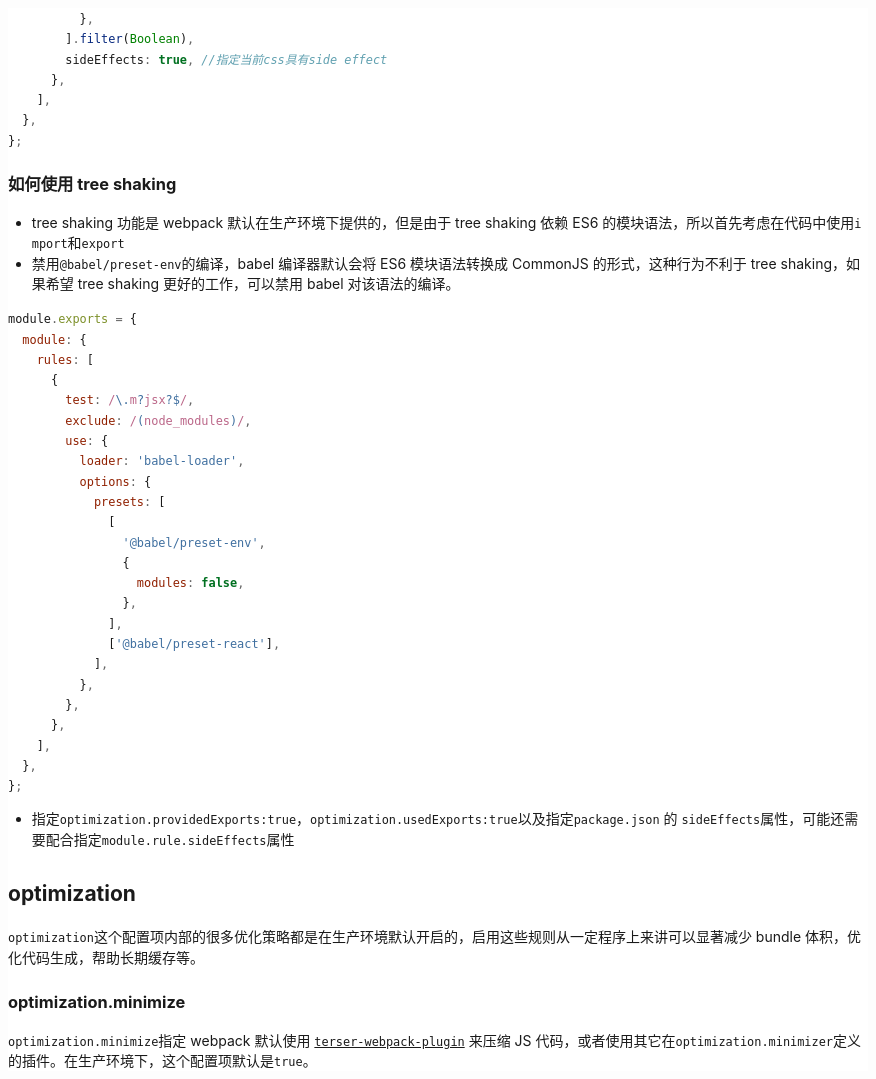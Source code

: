 ```javascript
          },
        ].filter(Boolean),
        sideEffects: true, //指定当前css具有side effect
      },
    ],
  },
};
```

### 如何使用 tree shaking

- tree shaking 功能是 webpack 默认在生产环境下提供的，但是由于 tree shaking 依赖 ES6 的模块语法，所以首先考虑在代码中使用`import`和`export`
- 禁用`@babel/preset-env`的编译，babel 编译器默认会将 ES6 模块语法转换成 CommonJS 的形式，这种行为不利于 tree shaking，如果希望 tree shaking 更好的工作，可以禁用 babel 对该语法的编译。

```javascript
module.exports = {
  module: {
    rules: [
      {
        test: /\.m?jsx?$/,
        exclude: /(node_modules)/,
        use: {
          loader: 'babel-loader',
          options: {
            presets: [
              [
                '@babel/preset-env',
                {
                  modules: false,
                },
              ],
              ['@babel/preset-react'],
            ],
          },
        },
      },
    ],
  },
};
```

- 指定`optimization.providedExports:true`，`optimization.usedExports:true`以及指定`package.json` 的 `sideEffects`属性，可能还需要配合指定`module.rule.sideEffects`属性

## optimization

`optimization`这个配置项内部的很多优化策略都是在生产环境默认开启的，启用这些规则从一定程序上来讲可以显著减少 bundle 体积，优化代码生成，帮助长期缓存等。

### optimization.minimize

`optimization.minimize`指定 webpack 默认使用 [`terser-webpack-plugin`](https://github.com/webpack-contrib/terser-webpack-plugin) 来压缩 JS 代码，或者使用其它在`optimization.minimizer`定义的插件。在生产环境下，这个配置项默认是`true`。
